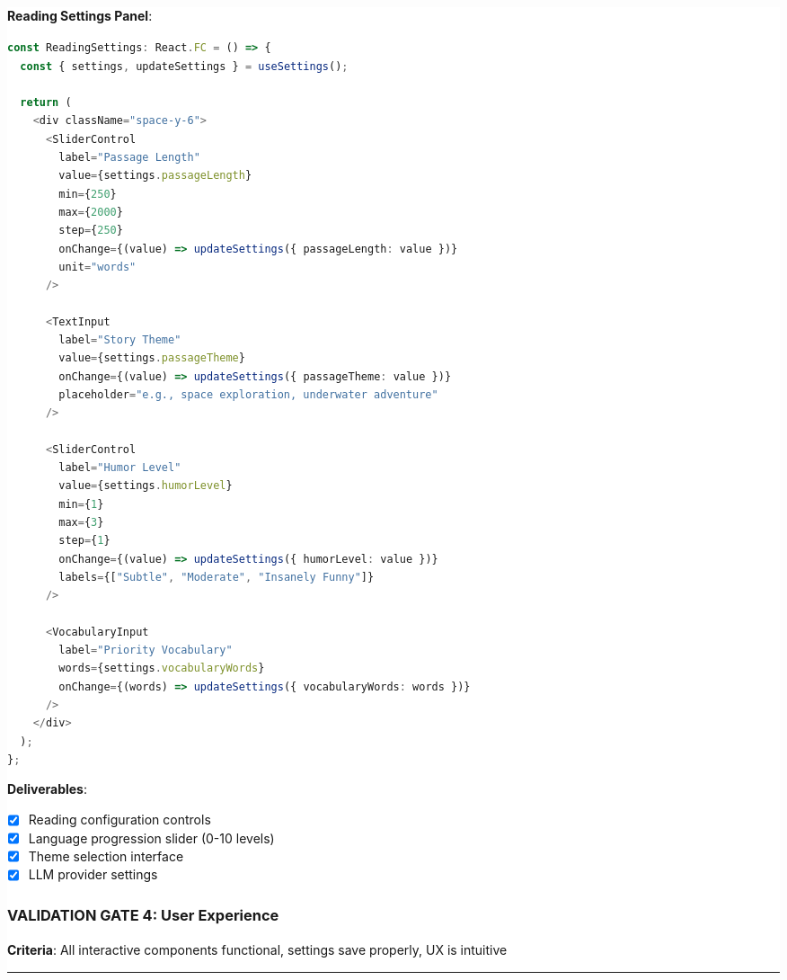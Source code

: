 **Reading Settings Panel**:
```typescript
const ReadingSettings: React.FC = () => {
  const { settings, updateSettings } = useSettings();

  return (
    <div className="space-y-6">
      <SliderControl
        label="Passage Length"
        value={settings.passageLength}
        min={250}
        max={2000}
        step={250}
        onChange={(value) => updateSettings({ passageLength: value })}
        unit="words"
      />

      <TextInput
        label="Story Theme"
        value={settings.passageTheme}
        onChange={(value) => updateSettings({ passageTheme: value })}
        placeholder="e.g., space exploration, underwater adventure"
      />

      <SliderControl
        label="Humor Level"
        value={settings.humorLevel}
        min={1}
        max={3}
        step={1}
        onChange={(value) => updateSettings({ humorLevel: value })}
        labels={["Subtle", "Moderate", "Insanely Funny"]}
      />

      <VocabularyInput
        label="Priority Vocabulary"
        words={settings.vocabularyWords}
        onChange={(words) => updateSettings({ vocabularyWords: words })}
      />
    </div>
  );
};
```

**Deliverables**:
- [x] Reading configuration controls
- [x] Language progression slider (0-10 levels)
- [x] Theme selection interface
- [x] LLM provider settings

### VALIDATION GATE 4: User Experience
**Criteria**: All interactive components functional, settings save properly, UX is intuitive

---